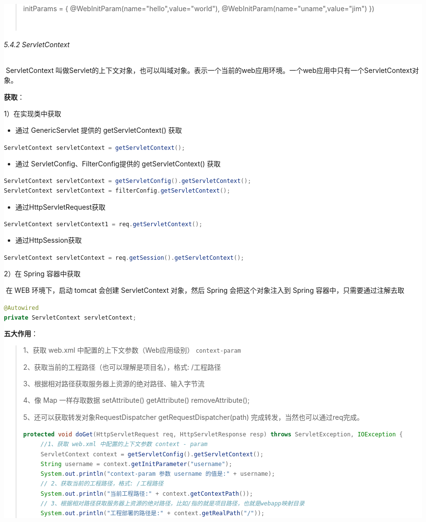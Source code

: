 >    initParams = {
>        @WebInitParam(name="hello",value="world"),
>        @WebInitParam(name="uname",value="jim")
>    })
>    ```
>    
>    

###### 5.4.2 ServletContext

​		ServletContext 叫做Servlet的上下文对象，也可以叫域对象。表示一个当前的web应用环境。一个web应用中只有一个ServletContext对象。

**获取**：

1）在实现类中获取

- 通过 GenericServlet 提供的 getServletContext() 获取

```java
ServletContext servletContext = getServletContext();
```

- 通过 ServletConfig、FilterConfig提供的 getServletContext() 获取

```java
ServletContext servletContext = getServletConfig().getServletContext();
ServletContext servletContext = filterConfig.getServletContext();
```

- 通过HttpServletRequest获取

```java
ServletContext servletContext1 = req.getServletContext();
```

- 通过HttpSession获取

```java
ServletContext servletContext = req.getSession().getServletContext();
```

2）在 Spring 容器中获取

​		在 WEB 环境下，启动 tomcat 会创建 ServletContext 对象，然后 Spring 会把这个对象注入到 Spring 容器中，只需要通过注解去取

```java
@Autowired
private ServletContext servletContext;
```

**五大作用**：

> 1、获取 web.xml 中配置的上下文参数（Web应用级别） `context-param`
>
> 2、获取当前的工程路径（也可以理解是项目名），格式: /工程路径 
>
> 3、根据相对路径获取服务器上资源的绝对路径、输入字节流
>
> 4、像 Map 一样存取数据   setAttribute()	getAttribute()  removeAttribute();
>
> 5、还可以获取转发对象RequestDispatcher getRequestDispatcher(path)  完成转发，当然也可以通过req完成。
>
> ```java
> protected void doGet(HttpServletRequest req, HttpServletResponse resp) throws ServletException, IOException {
>      //1、获取 web.xml 中配置的上下文参数 context - param
>      ServletContext context = getServletConfig().getServletContext();
>      String username = context.getInitParameter("username");
>      System.out.println("context-param 参数 username 的值是:" + username);
>      // 2、获取当前的工程路径，格式: /工程路径
>      System.out.println("当前工程路径:" + context.getContextPath());
>      // 3、根据相对路径获取服务器上资源的绝对路径，比如/指的就是项目路径，也就是webapp映射目录
>      System.out.println("工程部署的路径是:" + context.getRealPath("/"));